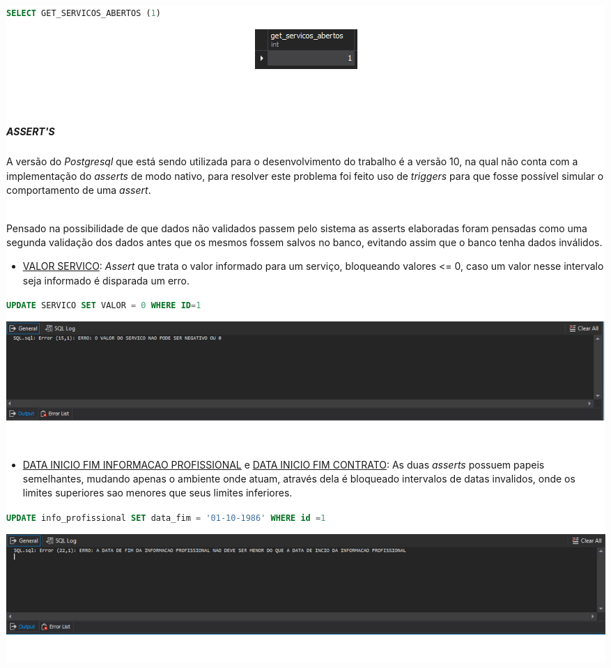 ```sql
SELECT GET_SERVICOS_ABERTOS (1)
```
<p align="center">
<img src="https://github.com/duraes-antonio/resolveae_bd2/blob/master/DOCUMENTOS/IMAGENS/ITEM94/SERVICOS_ABERTOS.PNG"></p>
<br>
<br>

##### ASSERT'S<br>

A versão do <i>Postgresql</i> que está sendo utilizada para o desenvolvimento do trabalho é a versão 10, na qual não conta com a implementação do <i>asserts</i> de modo nativo, para resolver este problema foi feito uso de <i>triggers</i> para que fosse possível simular o comportamento de uma <i>assert</i>. <br><br>

Pensado na possibilidade de que dados não validados passem pelo sistema as asserts elaboradas foram pensadas como uma segunda validação dos dados antes que os mesmos fossem salvos no banco, evitando assim que o banco tenha dados inválidos.<br>

* [VALOR SERVICO](https://github.com/duraes-antonio/resolveae_bd2/blob/master/ASSERT/ASSERT_VALOR_SERVICO.sql): <i>Assert</i> que trata o valor informado para um serviço, bloqueando valores <= 0, caso um valor nesse intervalo seja informado é disparada um erro.<br>

```sql
UPDATE SERVICO SET VALOR = 0 WHERE ID=1
```
<p align="center">
<img src="https://github.com/duraes-antonio/resolveae_bd2/blob/master/DOCUMENTOS/IMAGENS/ITEM94/CHECK_VALORES.PNG"></p>
<br>

* [DATA INICIO FIM INFORMACAO PROFISSIONAL](https://github.com/duraes-antonio/resolveae_bd2/blob/master/ASSERT/ASSERT_INFOPRO_DATAS_INICIO_FIM.sql) e [DATA INICIO FIM CONTRATO](https://github.com/duraes-antonio/resolveae_bd2/blob/master/ASSERT/ASSERT_CONTRATO_DATAS_INICIO_FIM.sql): As duas <i>asserts</i> possuem papeis semelhantes, mudando apenas o ambiente onde atuam, através dela é bloqueado intervalos de datas invalidos, onde os limites superiores sao menores que seus limites inferiores.<br>

```sql
UPDATE info_profissional SET data_fim = '01-10-1986' WHERE id =1
```
<p align="center">
<img src="https://github.com/duraes-antonio/resolveae_bd2/blob/master/DOCUMENTOS/IMAGENS/ITEM94/INFOPRO_DATAS.PNG"></p>
<br>
